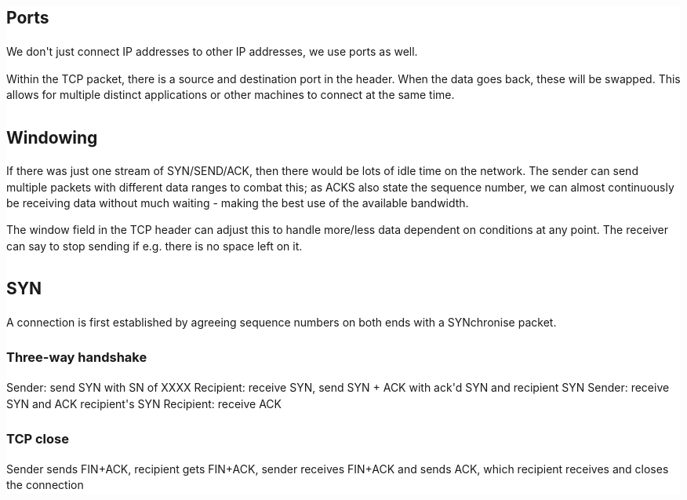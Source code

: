 
## Ports
We don't just connect IP addresses to other IP addresses, we use ports as well.

Within the TCP packet, there is a source and destination port in the header. When the data goes back, these will be swapped. This allows for multiple distinct applications or other machines to connect at the same time.

## Windowing
If there was just one stream of SYN/SEND/ACK, then there would be lots of idle time on the network. The sender can send multiple packets with different data ranges to combat this; as ACKS also state the sequence number, we can almost continuously be receiving data without much waiting - making the best use of the available bandwidth.

The window field in the TCP header can adjust this to handle more/less data dependent on conditions at any point. The receiver can say to stop sending if e.g. there is no space left on it.


## SYN
A connection is first established by agreeing sequence numbers on both ends with a SYNchronise packet.

### Three-way handshake
Sender: send SYN with SN of XXXX
Recipient: receive SYN, send SYN + ACK with ack'd SYN and recipient SYN
Sender: receive SYN and ACK recipient's SYN
Recipient: receive ACK

### TCP close
Sender sends FIN+ACK, recipient gets FIN+ACK, sender receives FIN+ACK and sends ACK, which recipient receives and closes the connection


